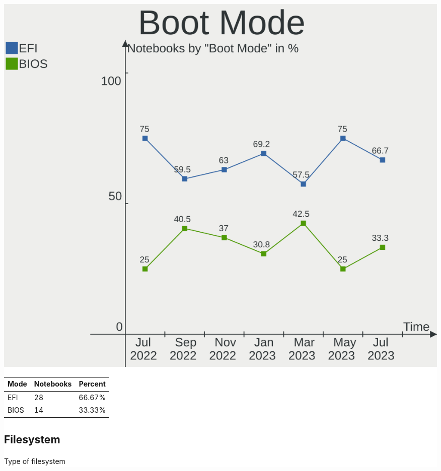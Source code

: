 ![Boot Mode](./images/line_chart/os_boot_mode.svg)

| Mode | Notebooks | Percent |
|------|-----------|---------|
| EFI  | 28        | 66.67%  |
| BIOS | 14        | 33.33%  |

Filesystem
----------

Type of filesystem
